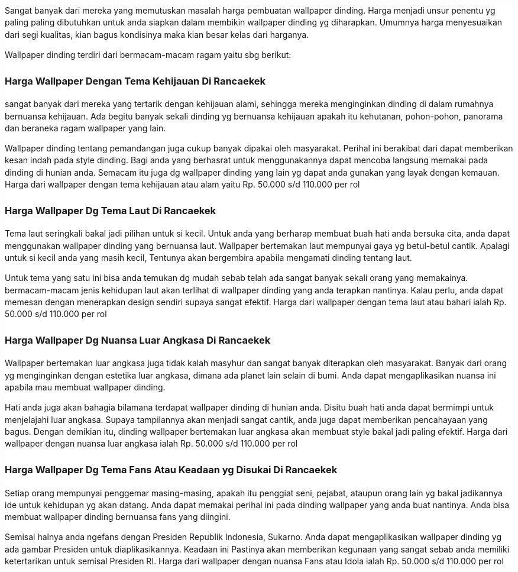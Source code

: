 Sangat banyak dari mereka yang memutuskan masalah harga pembuatan wallpaper dinding. Harga menjadi unsur penentu yg paling paling dibutuhkan untuk anda siapkan dalam membikin wallpaper dinding yg diharapkan. Umumnya harga menyesuaikan dari segi kualitas, kian bagus kondisinya maka kian besar kelas dari harganya.

Wallpaper dinding terdiri dari bermacam-macam ragam yaitu sbg berikut:

### Harga Wallpaper Dengan Tema Kehijauan Di Rancaekek

sangat banyak dari mereka yang tertarik dengan kehijauan alami, sehingga mereka menginginkan dinding di dalam rumahnya bernuansa kehijauan. Ada begitu banyak sekali dinding yg bernuansa kehijauan apakah itu kehutanan, pohon-pohon, panorama dan beraneka ragam wallpaper yang lain.

Wallpaper dinding tentang pemandangan juga cukup banyak dipakai oleh masyarakat. Perihal ini berakibat dari dapat memberikan kesan indah pada style dinding. Bagi anda yang berhasrat untuk menggunakannya dapat mencoba langsung memakai pada dinding di hunian anda. Semacam itu juga dg wallpaper dinding yang lain yg dapat anda gunakan yang layak dengan kemauan. Harga dari wallpaper dengan tema kehijauan atau alam yaitu Rp. 50.000 s/d 110.000 per rol

### Harga Wallpaper Dg Tema Laut Di Rancaekek

Tema laut seringkali bakal jadi pilihan untuk si kecil. Untuk anda yang berharap membuat buah hati anda bersuka cita, anda dapat menggunakan wallpaper dinding yang bernuansa laut. Wallpaper bertemakan laut mempunyai gaya yg betul-betul cantik. Apalagi untuk si kecil anda yang masih kecil, Tentunya akan bergembira apabila mengamati dinding tentang laut.

Untuk tema yang satu ini bisa anda temukan dg mudah sebab telah ada sangat banyak sekali orang yang memakainya. bermacam-macam jenis kehidupan laut akan terlihat di wallpaper dinding yang anda terapkan nantinya. Kalau perlu, anda dapat memesan dengan menerapkan design sendiri supaya sangat efektif. Harga dari wallpaper dengan tema laut atau bahari ialah Rp. 50.000 s/d 110.000 per rol

### Harga Wallpaper Dg Nuansa Luar Angkasa Di Rancaekek

Wallpaper bertemakan luar angkasa juga tidak kalah masyhur dan sangat banyak diterapkan oleh masyarakat. Banyak dari orang yg menginginkan dengan estetika luar angkasa, dimana ada planet lain selain di bumi. Anda dapat mengaplikasikan nuansa ini apabila mau membuat wallpaper dinding.

Hati anda juga akan bahagia bilamana terdapat wallpaper dinding di hunian anda. Disitu buah hati anda dapat bermimpi untuk menjelajahi luar angkasa. Supaya tampilannya akan menjadi sangat cantik, anda juga dapat memberikan pencahayaan yang bagus. Dengan demikian itu, dinding wallpaper bertemakan luar angkasa akan membuat style bakal jadi paling efektif. Harga dari wallpaper dengan nuansa luar angkasa ialah Rp. 50.000 s/d 110.000 per rol

### Harga Wallpaper Dg Tema Fans Atau Keadaan yg Disukai Di Rancaekek

Setiap orang mempunyai penggemar masing-masing, apakah itu penggiat seni, pejabat, ataupun orang lain yg bakal jadikannya ide untuk kehidupan yg akan datang. Anda dapat memakai perihal ini pada dinding wallpaper yang anda buat nantinya. Anda bisa membuat wallpaper dinding bernuansa fans yang diingini.

Semisal halnya anda ngefans dengan Presiden Republik Indonesia, Sukarno. Anda dapat mengaplikasikan wallpaper dinding yg ada gambar Presiden untuk diaplikasikannya. Keadaan ini Pastinya akan memberikan kegunaan yang sangat sebab anda memiliki ketertarikan untuk semisal Presiden RI. Harga dari wallpaper dengan nuansa Fans atau Idola ialah Rp. 50.000 s/d 110.000 per rol
